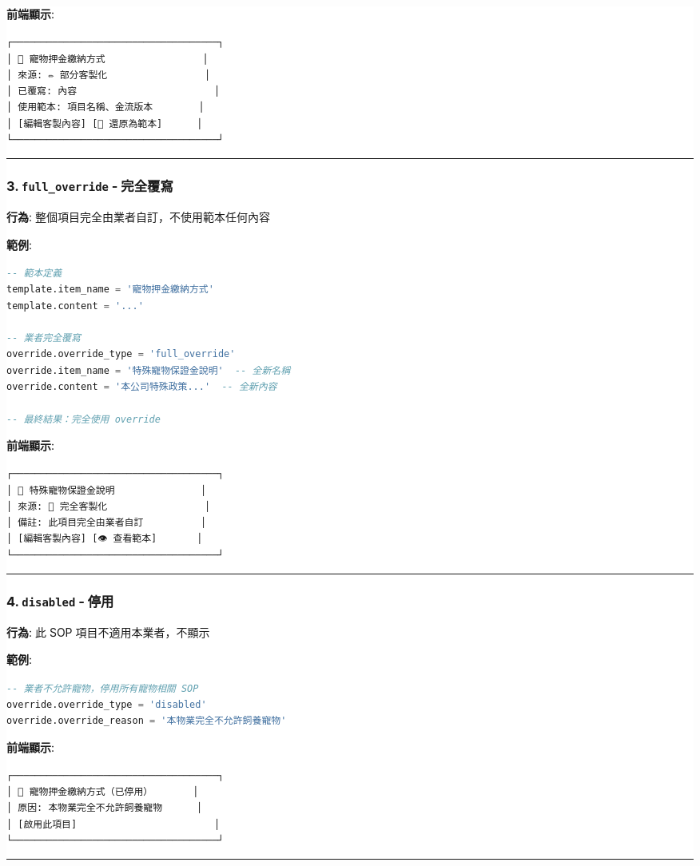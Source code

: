 **前端顯示**:
```
┌────────────────────────────────────┐
│ 🔄 寵物押金繳納方式                 │
│ 來源: ✏️ 部分客製化                 │
│ 已覆寫: 內容                        │
│ 使用範本: 項目名稱、金流版本        │
│ [編輯客製內容] [🔄 還原為範本]      │
└────────────────────────────────────┘
```

---

### 3. `full_override` - 完全覆寫

**行為**: 整個項目完全由業者自訂，不使用範本任何內容

**範例**:
```sql
-- 範本定義
template.item_name = '寵物押金繳納方式'
template.content = '...'

-- 業者完全覆寫
override.override_type = 'full_override'
override.item_name = '特殊寵物保證金說明'  -- 全新名稱
override.content = '本公司特殊政策...'  -- 全新內容

-- 最終結果：完全使用 override
```

**前端顯示**:
```
┌────────────────────────────────────┐
│ 🔄 特殊寵物保證金說明               │
│ 來源: 📝 完全客製化                 │
│ 備註: 此項目完全由業者自訂          │
│ [編輯客製內容] [👁️ 查看範本]       │
└────────────────────────────────────┘
```

---

### 4. `disabled` - 停用

**行為**: 此 SOP 項目不適用本業者，不顯示

**範例**:
```sql
-- 業者不允許寵物，停用所有寵物相關 SOP
override.override_type = 'disabled'
override.override_reason = '本物業完全不允許飼養寵物'
```

**前端顯示**:
```
┌────────────────────────────────────┐
│ 🚫 寵物押金繳納方式（已停用）       │
│ 原因: 本物業完全不允許飼養寵物      │
│ [啟用此項目]                        │
└────────────────────────────────────┘
```

---